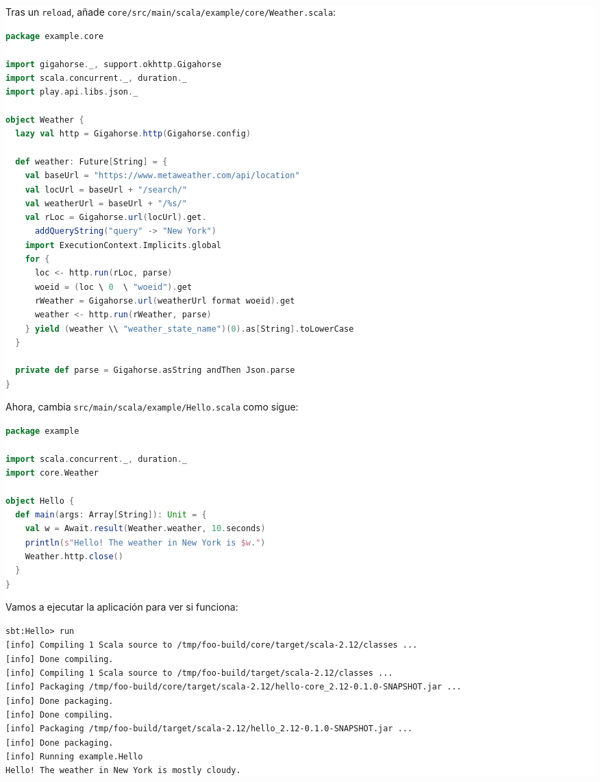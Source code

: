 Tras un `reload`, añade `core/src/main/scala/example/core/Weather.scala`:

```scala
package example.core

import gigahorse._, support.okhttp.Gigahorse
import scala.concurrent._, duration._
import play.api.libs.json._

object Weather {
  lazy val http = Gigahorse.http(Gigahorse.config)

  def weather: Future[String] = {
    val baseUrl = "https://www.metaweather.com/api/location"
    val locUrl = baseUrl + "/search/"
    val weatherUrl = baseUrl + "/%s/"
    val rLoc = Gigahorse.url(locUrl).get.
      addQueryString("query" -> "New York")
    import ExecutionContext.Implicits.global
    for {
      loc <- http.run(rLoc, parse)
      woeid = (loc \ 0  \ "woeid").get
      rWeather = Gigahorse.url(weatherUrl format woeid).get
      weather <- http.run(rWeather, parse)
    } yield (weather \\ "weather_state_name")(0).as[String].toLowerCase
  }

  private def parse = Gigahorse.asString andThen Json.parse
}
```

Ahora, cambia `src/main/scala/example/Hello.scala` como sigue:

```scala
package example

import scala.concurrent._, duration._
import core.Weather

object Hello {
  def main(args: Array[String]): Unit = {
    val w = Await.result(Weather.weather, 10.seconds)
    println(s"Hello! The weather in New York is $w.")
    Weather.http.close()
  }
}
```

Vamos a ejecutar la aplicación para ver si funciona:

```
sbt:Hello> run
[info] Compiling 1 Scala source to /tmp/foo-build/core/target/scala-2.12/classes ...
[info] Done compiling.
[info] Compiling 1 Scala source to /tmp/foo-build/target/scala-2.12/classes ...
[info] Packaging /tmp/foo-build/core/target/scala-2.12/hello-core_2.12-0.1.0-SNAPSHOT.jar ...
[info] Done packaging.
[info] Done compiling.
[info] Packaging /tmp/foo-build/target/scala-2.12/hello_2.12-0.1.0-SNAPSHOT.jar ...
[info] Done packaging.
[info] Running example.Hello
Hello! The weather in New York is mostly cloudy.
```


  [Basic-Def]: Basic-Def.html
  [Scopes]: Scopes.html
  [Task-Graph]: Task-Graph.html
  [Basic-Def]: Basic-Def.html
  [Hello]: Hello.html
  [Running]: Running.html
  [Setup-Notes]: ../docs/Setup-Notes.html
  [Mac]: Installing-sbt-on-Mac.html
  [Windows]: Installing-sbt-on-Windows.html
  [Linux]: Installing-sbt-on-Linux.html
  [MSI]: https://github.com/sbt/sbt/releases/download/v1.8.2/sbt-1.8.2.msi
  [ZIP]: https://github.com/sbt/sbt/releases/download/v1.8.2/sbt-1.8.2.zip
  [TGZ]: https://github.com/sbt/sbt/releases/download/v1.8.2/sbt-1.8.2.tgz
  [Manual-Installation]: Manual-Installation.html
  [AdoptiumOpenJDK]: https://adoptium.net
  [MSI]: https://github.com/sbt/sbt/releases/download/v1.8.2/sbt-1.8.2.msi
  [ZIP]: https://github.com/sbt/sbt/releases/download/v1.8.2/sbt-1.8.2.zip
  [TGZ]: https://github.com/sbt/sbt/releases/download/v1.8.2/sbt-1.8.2.tgz
  [AdoptiumOpenJDK]: https://adoptium.net
  [MSI]: https://github.com/sbt/sbt/releases/download/v1.8.2/sbt-1.8.2.msi
  [ZIP]: https://github.com/sbt/sbt/releases/download/v1.8.2/sbt-1.8.2.zip
  [TGZ]: https://github.com/sbt/sbt/releases/download/v1.8.2/sbt-1.8.2.tgz
  [RPM]: https://dl.bintray.com/sbt/rpm/sbt-1.8.2.rpm
  [DEB]: https://dl.bintray.com/sbt/debian/sbt-1.8.2.deb
  [Manual-Installation]: Manual-Installation.html
  [website127]: https://github.com/sbt/website/issues/127
  [cert-bug]: https://bugs.launchpad.net/ubuntu/+source/ca-certificates-java/+bug/1739631
  [openjdk-devel]: https://pkgs.org/download/java-1.8.0-openjdk-devel
  [Basic-Def]: Basic-Def.html
  [Setup]: Setup.html
  [Running]: Running.html
  [Essential-sbt]: https://www.scalawilliam.com/essential-sbt/
  [ByExample]: sbt-by-example.html
  [Setup]: Setup.html
  [Organizing-Build]: Organizing-Build.html
  [ByExample]: sbt-by-example.html
  [Setup]: Setup.html
  [Triggered-Execution]: ../docs/Triggered-Execution.html
  [Command-Line-Reference]: ../docs/Command-Line-Reference.html
  [Task-Graph]: Task-Graph.html
  [Bare-Def]: Bare-Def.html
  [Full-Def]: Full-Def.html
  [Running]: Running.html
  [Library-Dependencies]: Library-Dependencies.html
  [Input-Tasks]: ../docs/Input-Tasks.html
  [Basic-Def]: Basic-Def.html
  [Scopes]: Scopes.html
  [Directories]: Directories.html
  [Organizing-Build]: Organizing-Build.html
  [Basic-Def]: Basic-Def.html
  [Scopes]: Scopes.html
  [Make]: https://en.wikipedia.org/wiki/Make_(software)
  [Ant]: https://ant.apache.org/
  [Rake]: https://ruby.github.io/rake/
  [Basic-Def]: Basic-Def.html
  [Task-Graph]: Task-Graph.html
  [Library-Dependencies]: Library-Dependencies.html
  [Multi-Project]: Multi-Project.html
  [Inspecting-Settings]: ../docs/Inspecting-Settings.html
  [Scope-Delegation]: Scope-Delegation.html
  [Scopes]: Scopes.html
  [Basic-Def]: Basic-Def.html
  [Scopes]: Scopes.html